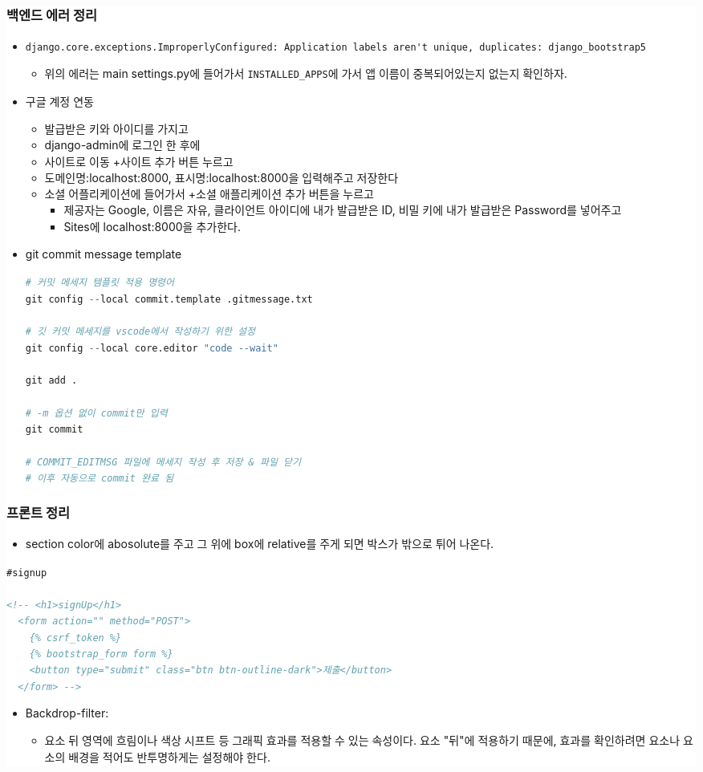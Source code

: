 ### 백엔드 에러 정리

- `django.core.exceptions.ImproperlyConfigured: Application labels aren't unique, duplicates: django_bootstrap5`
  - 위의 에러는 main settings.py에 들어가서 `INSTALLED_APPS`에 가서 앱 이름이 중복되어있는지 없는지 확인하자.
  
- 구글 계정 연동
  - 발급받은 키와 아이디를 가지고
  - django-admin에 로그인 한 후에 
  - 사이트로 이동 +사이트 추가 버튼 누르고 
  - 도메인명:localhost:8000, 표시명:localhost:8000을 입력해주고 저장한다
  - 소셜 어플리케이션에 들어가서 +소셜 애플리케이션 추가 버튼을 누르고 
    - 제공자는 Google, 이름은 자유, 클라이언트 아이디에 내가 발급받은 ID, 비밀 키에 내가 발급받은 Password를 넣어주고 
    - Sites에 localhost:8000을 추가한다.

- git commit message template

  ```python
  # 커밋 메세지 템플릿 적용 명령어
  git config --local commit.template .gitmessage.txt
  
  # 깃 커밋 메세지를 vscode에서 작성하기 위한 설정
  git config --local core.editor "code --wait"
  
  git add .
  
  # -m 옵션 없이 commit만 입력
  git commit 
  
  # COMMIT_EDITMSG 파일에 메세지 작성 후 저장 & 파일 닫기
  # 이후 자동으로 commit 완료 됨
  ```






### 프론트 정리

- section color에 abosolute를 주고 그 위에 box에 relative를 주게 되면 박스가 밖으로 튀어 나온다.

```html
#signup

<!-- <h1>signUp</h1>
  <form action="" method="POST">
    {% csrf_token %}
    {% bootstrap_form form %}
    <button type="submit" class="btn btn-outline-dark">제출</button>
  </form> -->
```

- Backdrop-filter:

  - 요소 뒤 영역에 흐림이나 색상 시프트 등 그래픽 효과를 적용할 수 있는 속성이다. 요소 "뒤"에 적용하기 때문에, 효과를 확인하려면 요소나 요소의 배경을 적어도 반투명하게는 설정해야 한다.
